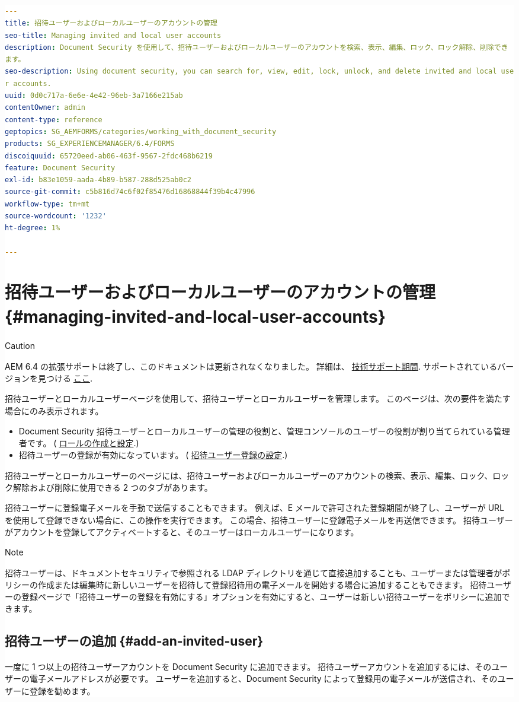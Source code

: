 ```yaml
---
title: 招待ユーザーおよびローカルユーザーのアカウントの管理
seo-title: Managing invited and local user accounts
description: Document Security を使用して、招待ユーザーおよびローカルユーザーのアカウントを検索、表示、編集、ロック、ロック解除、削除できます。
seo-description: Using document security, you can search for, view, edit, lock, unlock, and delete invited and local user accounts.
uuid: 0d0c717a-6e6e-4e42-96eb-3a7166e215ab
contentOwner: admin
content-type: reference
geptopics: SG_AEMFORMS/categories/working_with_document_security
products: SG_EXPERIENCEMANAGER/6.4/FORMS
discoiquuid: 65720eed-ab06-463f-9567-2fdc468b6219
feature: Document Security
exl-id: b83e1059-aada-4b89-b587-288d525ab0c2
source-git-commit: c5b816d74c6f02f85476d16868844f39b4c47996
workflow-type: tm+mt
source-wordcount: '1232'
ht-degree: 1%

---
```


# 招待ユーザーおよびローカルユーザーのアカウントの管理 {#managing-invited-and-local-user-accounts}

>[!CAUTION]
>
>AEM 6.4 の拡張サポートは終了し、このドキュメントは更新されなくなりました。 詳細は、 [技術サポート期間](https://helpx.adobe.com/jp/support/programs/eol-matrix.html). サポートされているバージョンを見つける [ここ](https://experienceleague.adobe.com/docs/?lang=ja).

招待ユーザーとローカルユーザーページを使用して、招待ユーザーとローカルユーザーを管理します。 このページは、次の要件を満たす場合にのみ表示されます。

* Document Security 招待ユーザーとローカルユーザーの管理の役割と、管理コンソールのユーザーの役割が割り当てられている管理者です。 ( [ロールの作成と設定](/help/forms/using/admin-help/creating-configuring-roles.md#creating-and-configuring-roles).)
* 招待ユーザーの登録が有効になっています。 ( [招待ユーザー登録の設定](/help/forms/using/admin-help/configuring-client-server-options.md#configuring-invited-user-registration).)

招待ユーザーとローカルユーザーのページには、招待ユーザーおよびローカルユーザーのアカウントの検索、表示、編集、ロック、ロック解除および削除に使用できる 2 つのタブがあります。

招待ユーザーに登録電子メールを手動で送信することもできます。 例えば、E メールで許可された登録期間が終了し、ユーザーが URL を使用して登録できない場合に、この操作を実行できます。 この場合、招待ユーザーに登録電子メールを再送信できます。 招待ユーザーがアカウントを登録してアクティベートすると、そのユーザーはローカルユーザーになります。

>[!NOTE]
>
>招待ユーザーは、ドキュメントセキュリティで参照される LDAP ディレクトリを通じて直接追加することも、ユーザーまたは管理者がポリシーの作成または編集時に新しいユーザーを招待して登録招待用の電子メールを開始する場合に追加することもできます。 招待ユーザーの登録ページで「招待ユーザーの登録を有効にする」オプションを有効にすると、ユーザーは新しい招待ユーザーをポリシーに追加できます。

## 招待ユーザーの追加 {#add-an-invited-user}

一度に 1 つ以上の招待ユーザーアカウントを Document Security に追加できます。 招待ユーザーアカウントを追加するには、そのユーザーの電子メールアドレスが必要です。 ユーザーを追加すると、Document Security によって登録用の電子メールが送信され、そのユーザーに登録を勧めます。

